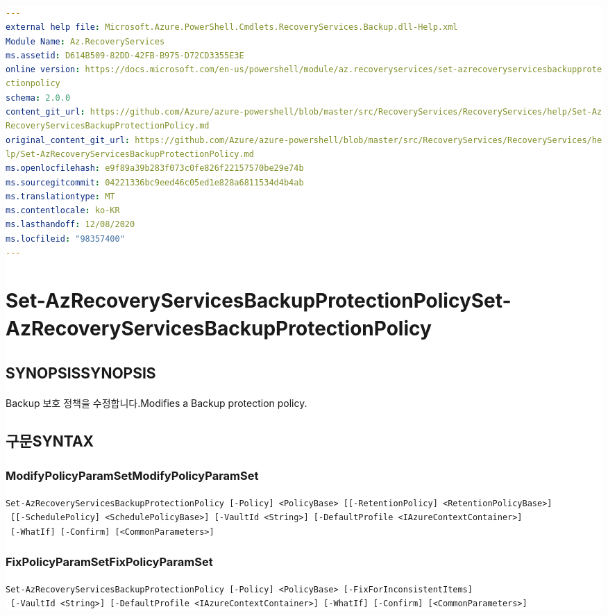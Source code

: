 ```yaml
---
external help file: Microsoft.Azure.PowerShell.Cmdlets.RecoveryServices.Backup.dll-Help.xml
Module Name: Az.RecoveryServices
ms.assetid: D614B509-82DD-42FB-B975-D72CD3355E3E
online version: https://docs.microsoft.com/en-us/powershell/module/az.recoveryservices/set-azrecoveryservicesbackupprotectionpolicy
schema: 2.0.0
content_git_url: https://github.com/Azure/azure-powershell/blob/master/src/RecoveryServices/RecoveryServices/help/Set-AzRecoveryServicesBackupProtectionPolicy.md
original_content_git_url: https://github.com/Azure/azure-powershell/blob/master/src/RecoveryServices/RecoveryServices/help/Set-AzRecoveryServicesBackupProtectionPolicy.md
ms.openlocfilehash: e9f89a39b283f073c0fe826f22157570be29e74b
ms.sourcegitcommit: 04221336bc9eed46c05ed1e828a6811534d4b4ab
ms.translationtype: MT
ms.contentlocale: ko-KR
ms.lasthandoff: 12/08/2020
ms.locfileid: "98357400"
---
```

# <span data-ttu-id="a82a8-101">Set-AzRecoveryServicesBackupProtectionPolicy</span><span class="sxs-lookup"><span data-stu-id="a82a8-101">Set-AzRecoveryServicesBackupProtectionPolicy</span></span>

## <span data-ttu-id="a82a8-102">SYNOPSIS</span><span class="sxs-lookup"><span data-stu-id="a82a8-102">SYNOPSIS</span></span>
<span data-ttu-id="a82a8-103">Backup 보호 정책을 수정합니다.</span><span class="sxs-lookup"><span data-stu-id="a82a8-103">Modifies a Backup protection policy.</span></span>

## <span data-ttu-id="a82a8-104">구문</span><span class="sxs-lookup"><span data-stu-id="a82a8-104">SYNTAX</span></span>

### <span data-ttu-id="a82a8-105">ModifyPolicyParamSet</span><span class="sxs-lookup"><span data-stu-id="a82a8-105">ModifyPolicyParamSet</span></span>
```
Set-AzRecoveryServicesBackupProtectionPolicy [-Policy] <PolicyBase> [[-RetentionPolicy] <RetentionPolicyBase>]
 [[-SchedulePolicy] <SchedulePolicyBase>] [-VaultId <String>] [-DefaultProfile <IAzureContextContainer>]
 [-WhatIf] [-Confirm] [<CommonParameters>]
```

### <span data-ttu-id="a82a8-106">FixPolicyParamSet</span><span class="sxs-lookup"><span data-stu-id="a82a8-106">FixPolicyParamSet</span></span>
```
Set-AzRecoveryServicesBackupProtectionPolicy [-Policy] <PolicyBase> [-FixForInconsistentItems]
 [-VaultId <String>] [-DefaultProfile <IAzureContextContainer>] [-WhatIf] [-Confirm] [<CommonParameters>]
```
